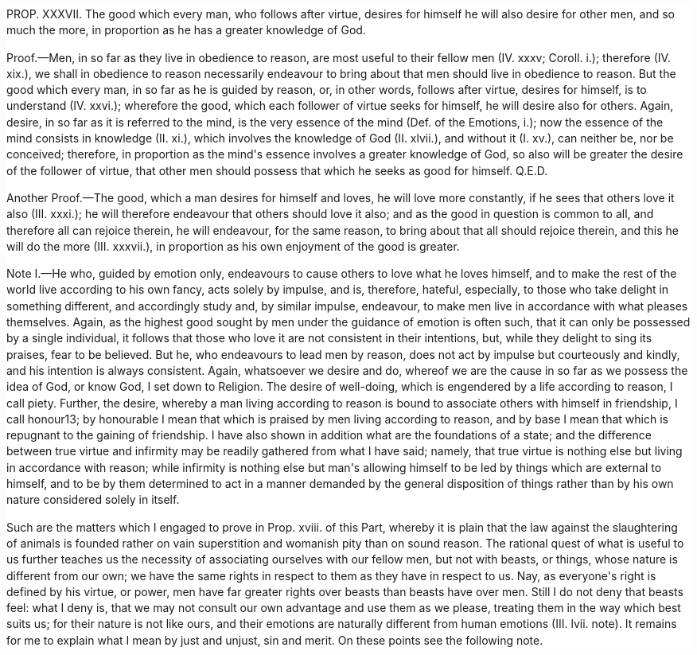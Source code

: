 PROP. XXXVII. The good which every man, who follows after virtue, desires for himself he will also desire for other men, and so much the more, in proportion as he has a greater knowledge of God.

 Proof.—Men, in so far as they live in obedience to reason, are most useful to their fellow men (IV. xxxv; Coroll. i.); therefore (IV. xix.), we shall in obedience to reason necessarily endeavour to bring about that men should live in obedience to reason. But the good which every man, in so far as he is guided by reason, or, in other words, follows after virtue, desires for himself, is to understand (IV. xxvi.); wherefore the good, which each follower of virtue seeks for himself, he will desire also for others. Again, desire, in so far as it is referred to the mind, is the very essence of the mind (Def. of the Emotions, i.); now the essence of the mind consists in knowledge (II. xi.), which involves the knowledge of God (II. xlvii.), and without it (I. xv.), can neither be, nor be conceived; therefore, in proportion as the mind's essence involves a greater knowledge of God, so also will be greater the desire of the follower of virtue, that other men should possess that which he seeks as good for himself. Q.E.D.

 Another Proof.—The good, which a man desires for himself and loves, he will love more constantly, if he sees that others love it also (III. xxxi.); he will therefore endeavour that others should love it also; and as the good in question is common to all, and therefore all can rejoice therein, he will endeavour, for the same reason, to bring about that all should rejoice therein, and this he will do the more (III. xxxvii.), in proportion as his own enjoyment of the good is greater.

 Note I.—He who, guided by emotion only, endeavours to cause others to love what he loves himself, and to make the rest of the world live according to his own fancy, acts solely by impulse, and is, therefore, hateful, especially, to those who take delight in something different, and accordingly study and, by similar impulse, endeavour, to make men live in accordance with what pleases themselves. Again, as the highest good sought by men under the guidance of emotion is often such, that it can only be possessed by a single individual, it follows that those who love it are not consistent in their intentions, but, while they delight to sing its praises, fear to be believed. But he, who endeavours to lead men by reason, does not act by impulse but courteously and kindly, and his intention is always consistent. Again, whatsoever we desire and do, whereof we are the cause in so far as we possess the idea of God, or know God, I set down to Religion. The desire of well-doing, which is engendered by a life according to reason, I call piety. Further, the desire, whereby a man living according to reason is bound to associate others with himself in friendship, I call honour13; by honourable I mean that which is praised by men living according to reason, and by base I mean that which is repugnant to the gaining of friendship. I have also shown in addition what are the foundations of a state; and the difference between true virtue and infirmity may be readily gathered from what I have said; namely, that true virtue is nothing else but living in accordance with reason; while infirmity is nothing else but man's allowing himself to be led by things which are external to himself, and to be by them determined to act in a manner demanded by the general disposition of things rather than by his own nature considered solely in itself.

 Such are the matters which I engaged to prove in Prop. xviii. of this Part, whereby it is plain that the law against the slaughtering of animals is founded rather on vain superstition and womanish pity than on sound reason. The rational quest of what is useful to us further teaches us the necessity of associating ourselves with our fellow men, but not with beasts, or things, whose nature is different from our own; we have the same rights in respect to them as they have in respect to us. Nay, as everyone's right is defined by his virtue, or power, men have far greater rights over beasts than beasts have over men. Still I do not deny that beasts feel: what I deny is, that we may not consult our own advantage and use them as we please, treating them in the way which best suits us; for their nature is not like ours, and their emotions are naturally different from human emotions (III. lvii. note). It remains for me to explain what I mean by just and unjust, sin and merit. On these points see the following note.
